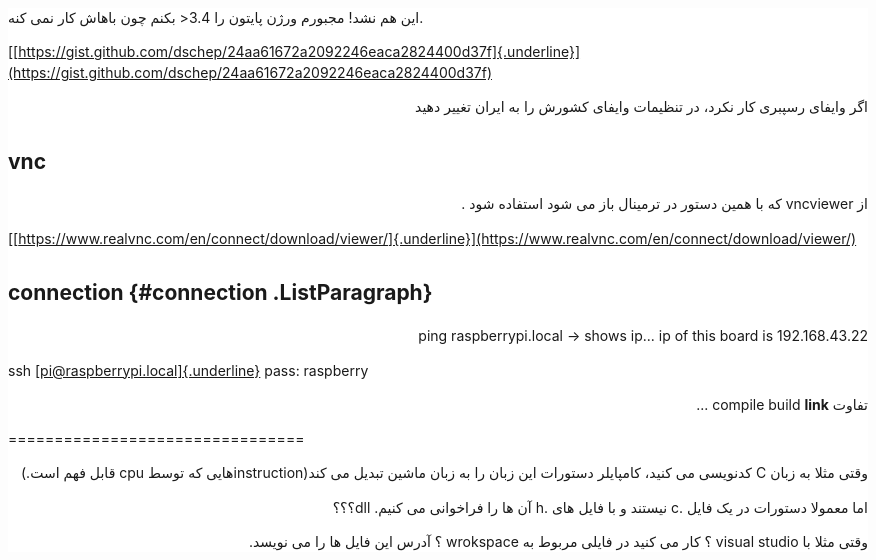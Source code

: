 این هم نشد! مجبورم ورژن پایتون را 3.4\< بکنم چون باهاش کار نمی کنه.
</div>


[[https://gist.github.com/dschep/24aa61672a2092246eaca2824400d37f]{.underline}](https://gist.github.com/dschep/24aa61672a2092246eaca2824400d37f)

<div dir="rtl">

اگر وایفای رسپبری کار نکرد، در تنظیمات وایفای کشورش را به ایران تغییر
دهید
</div>


vnc
---

<div dir="rtl">

از vncviewer که با همین دستور در ترمینال باز می شود استفاده شود .
</div>


[[https://www.realvnc.com/en/connect/download/viewer/]{.underline}](https://www.realvnc.com/en/connect/download/viewer/)

connection {#connection .ListParagraph}
----------

<div dir="rtl">

ping raspberrypi.local → shows ip... ip of this board is 192.168.43.22
</div>


ssh [[pi\@raspberrypi.local]{.underline}](mailto:pi@raspberrypi.local)
pass: raspberry

<div dir="rtl">

تفاوت compile build **link** ...
</div>

================================

<div dir="rtl">

وقتی مثلا به زبان C کدنویسی می کنید، کامپایلر دستورات این زبان را به
زبان ماشین تبدیل می کند(instructionهایی که توسط cpu قابل فهم است.)
</div>


<div dir="rtl">

اما معمولا دستورات در یک فایل .c نیستند و با فایل های .h آن ها را
فراخوانی می کنیم. dll؟؟؟
</div>


<div dir="rtl">

وقتی مثلا با visual studio ؟ کار می کنید در فایلی مربوط به wrokspace ؟
آدرس این فایل ها را می نویسد.
</div>
